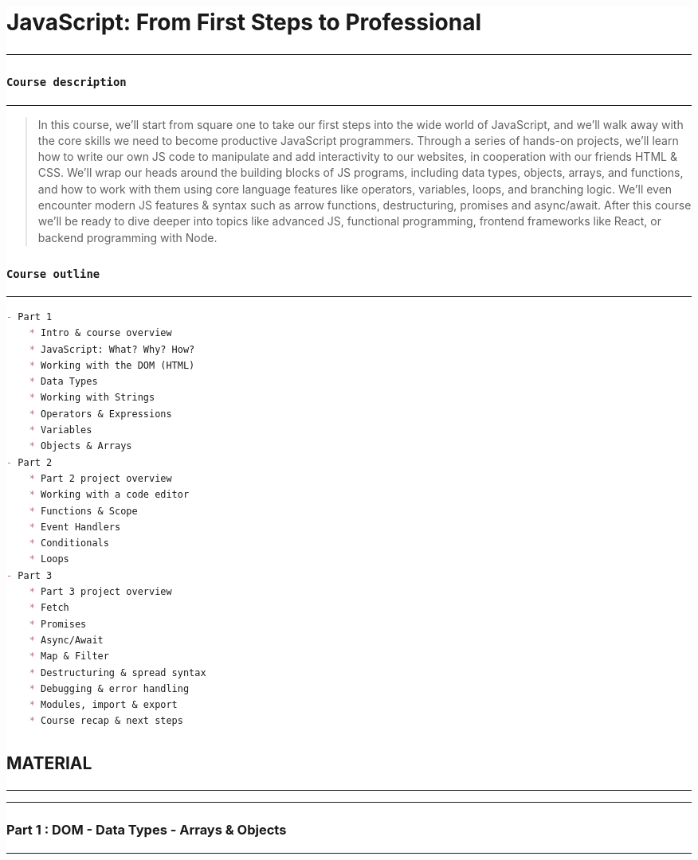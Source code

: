 # JavaScript: From First Steps to Professional
---

### `Course description`
---


> In this course, we’ll start from square one to take our first steps into the wide world of JavaScript, and we’ll walk away with the core skills we need to become productive JavaScript programmers. Through a series of hands-on projects, we’ll learn how to write our own JS code to manipulate and add interactivity to our websites, in cooperation with our friends HTML & CSS. We’ll wrap our heads around the building blocks of JS programs, including data types, objects, arrays, and functions, and how to work with them using core language features like operators, variables, loops, and branching logic. We’ll even encounter modern JS features & syntax such as arrow functions, destructuring, promises and async/await. After this course we’ll be ready to dive deeper into topics like advanced JS, functional programming, frontend frameworks like React, or backend programming with Node.


### `Course outline`
---
```markdown
- Part 1
    * Intro & course overview
    * JavaScript: What? Why? How?
    * Working with the DOM (HTML)
    * Data Types
    * Working with Strings
    * Operators & Expressions
    * Variables
    * Objects & Arrays
- Part 2
    * Part 2 project overview
    * Working with a code editor
    * Functions & Scope
    * Event Handlers
    * Conditionals
    * Loops
- Part 3
    * Part 3 project overview
    * Fetch
    * Promises
    * Async/Await
    * Map & Filter
    * Destructuring & spread syntax
    * Debugging & error handling
    * Modules, import & export
    * Course recap & next steps
```

## MATERIAL
---
---
### Part **1** : DOM - Data Types - Arrays & Objects
---
